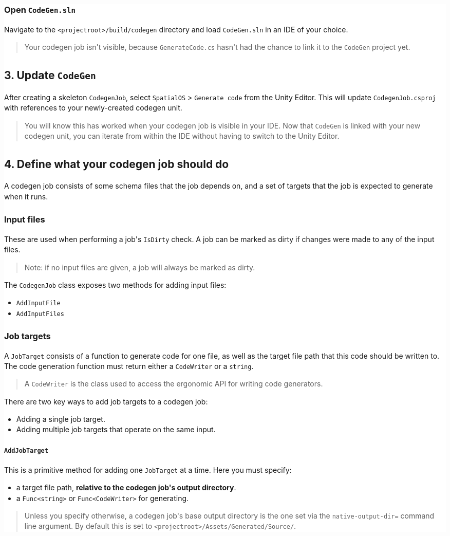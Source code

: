 ### Open `CodeGen.sln`

Navigate to the `<projectroot>/build/codegen` directory and load `CodeGen.sln` in an IDE of your choice.

> Your codegen job isn't visible, because `GenerateCode.cs` hasn't had the chance to link it to the `CodeGen` project yet.

## 3. Update `CodeGen`

After creating a skeleton `CodegenJob`, select `SpatialOS` > `Generate code` from the Unity Editor. This will update `CodegenJob.csproj` with references to your newly-created codegen unit.

> You will know this has worked when your codegen job is visible in your IDE. Now that `CodeGen` is linked with your new codegen unit, you can iterate from within the IDE without having to switch to the Unity Editor.

## 4. Define what your codegen job should do

A codegen job consists of some schema files that the job depends on, and a set of targets that the job is expected to generate when it runs.

### Input files

These are used when performing a job's `IsDirty` check. A job can be marked as dirty if changes were made to any of the input files.

> Note: if no input files are given, a job will always be marked as dirty.

The `CodegenJob` class exposes two methods for adding input files:

* `AddInputFile`
* `AddInputFiles`

### Job targets

A `JobTarget` consists of a function to generate code for one file, as well as the target file path that this code should be written to. The code generation function must return either a `CodeWriter` or a `string`.

> A `CodeWriter` is the class used to access the ergonomic API for writing code generators.

There are two key ways to add job targets to a codegen job:

* Adding a single job target.
* Adding multiple job targets that operate on the same input.

#### `AddJobTarget`

This is a primitive method for adding one `JobTarget` at a time. Here you must specify:

* a target file path, **relative to the codegen job's output directory**.
* a `Func<string>` or `Func<CodeWriter>` for generating.

> Unless you specify otherwise, a codegen job's base output directory is the one set via the `native-output-dir=` command line argument. By default this is set to `<projectroot>/Assets/Generated/Source/`.
